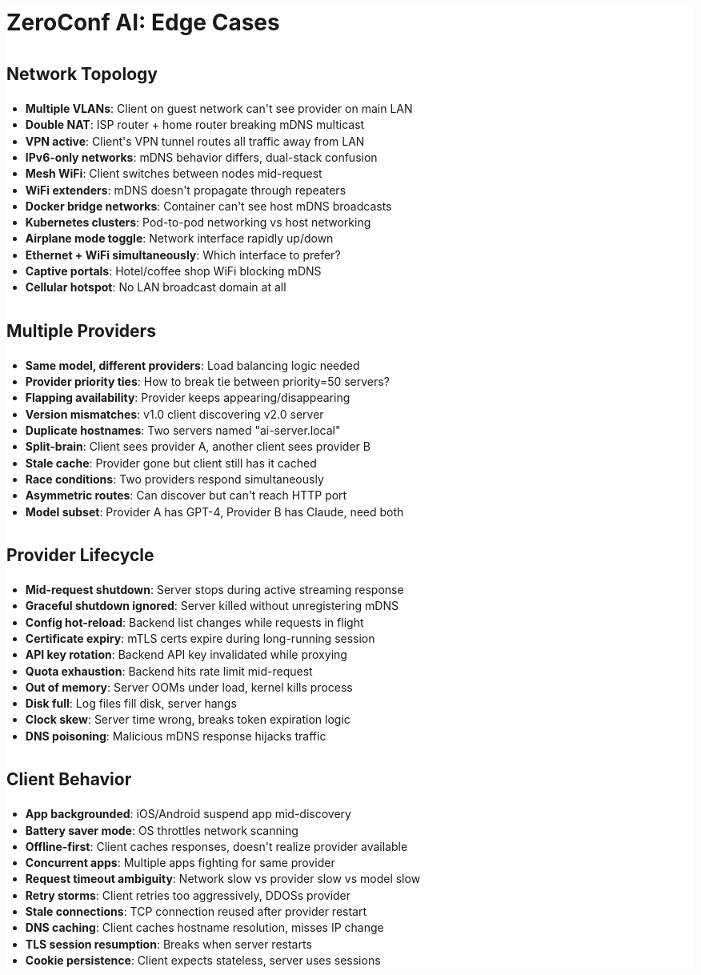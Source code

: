 # ZeroConf AI: Edge Cases

## Network Topology

- **Multiple VLANs**: Client on guest network can't see provider on main LAN
- **Double NAT**: ISP router + home router breaking mDNS multicast
- **VPN active**: Client's VPN tunnel routes all traffic away from LAN
- **IPv6-only networks**: mDNS behavior differs, dual-stack confusion
- **Mesh WiFi**: Client switches between nodes mid-request
- **WiFi extenders**: mDNS doesn't propagate through repeaters
- **Docker bridge networks**: Container can't see host mDNS broadcasts
- **Kubernetes clusters**: Pod-to-pod networking vs host networking
- **Airplane mode toggle**: Network interface rapidly up/down
- **Ethernet + WiFi simultaneously**: Which interface to prefer?
- **Captive portals**: Hotel/coffee shop WiFi blocking mDNS
- **Cellular hotspot**: No LAN broadcast domain at all

## Multiple Providers

- **Same model, different providers**: Load balancing logic needed
- **Provider priority ties**: How to break tie between priority=50 servers?
- **Flapping availability**: Provider keeps appearing/disappearing
- **Version mismatches**: v1.0 client discovering v2.0 server
- **Duplicate hostnames**: Two servers named "ai-server.local"
- **Split-brain**: Client sees provider A, another client sees provider B
- **Stale cache**: Provider gone but client still has it cached
- **Race conditions**: Two providers respond simultaneously
- **Asymmetric routes**: Can discover but can't reach HTTP port
- **Model subset**: Provider A has GPT-4, Provider B has Claude, need both

## Provider Lifecycle

- **Mid-request shutdown**: Server stops during active streaming response
- **Graceful shutdown ignored**: Server killed without unregistering mDNS
- **Config hot-reload**: Backend list changes while requests in flight
- **Certificate expiry**: mTLS certs expire during long-running session
- **API key rotation**: Backend API key invalidated while proxying
- **Quota exhaustion**: Backend hits rate limit mid-request
- **Out of memory**: Server OOMs under load, kernel kills process
- **Disk full**: Log files fill disk, server hangs
- **Clock skew**: Server time wrong, breaks token expiration logic
- **DNS poisoning**: Malicious mDNS response hijacks traffic

## Client Behavior

- **App backgrounded**: iOS/Android suspend app mid-discovery
- **Battery saver mode**: OS throttles network scanning
- **Offline-first**: Client caches responses, doesn't realize provider available
- **Concurrent apps**: Multiple apps fighting for same provider
- **Request timeout ambiguity**: Network slow vs provider slow vs model slow
- **Retry storms**: Client retries too aggressively, DDOSs provider
- **Stale connections**: TCP connection reused after provider restart
- **DNS caching**: Client caches hostname resolution, misses IP change
- **TLS session resumption**: Breaks when server restarts
- **Cookie persistence**: Client expects stateless, server uses sessions
